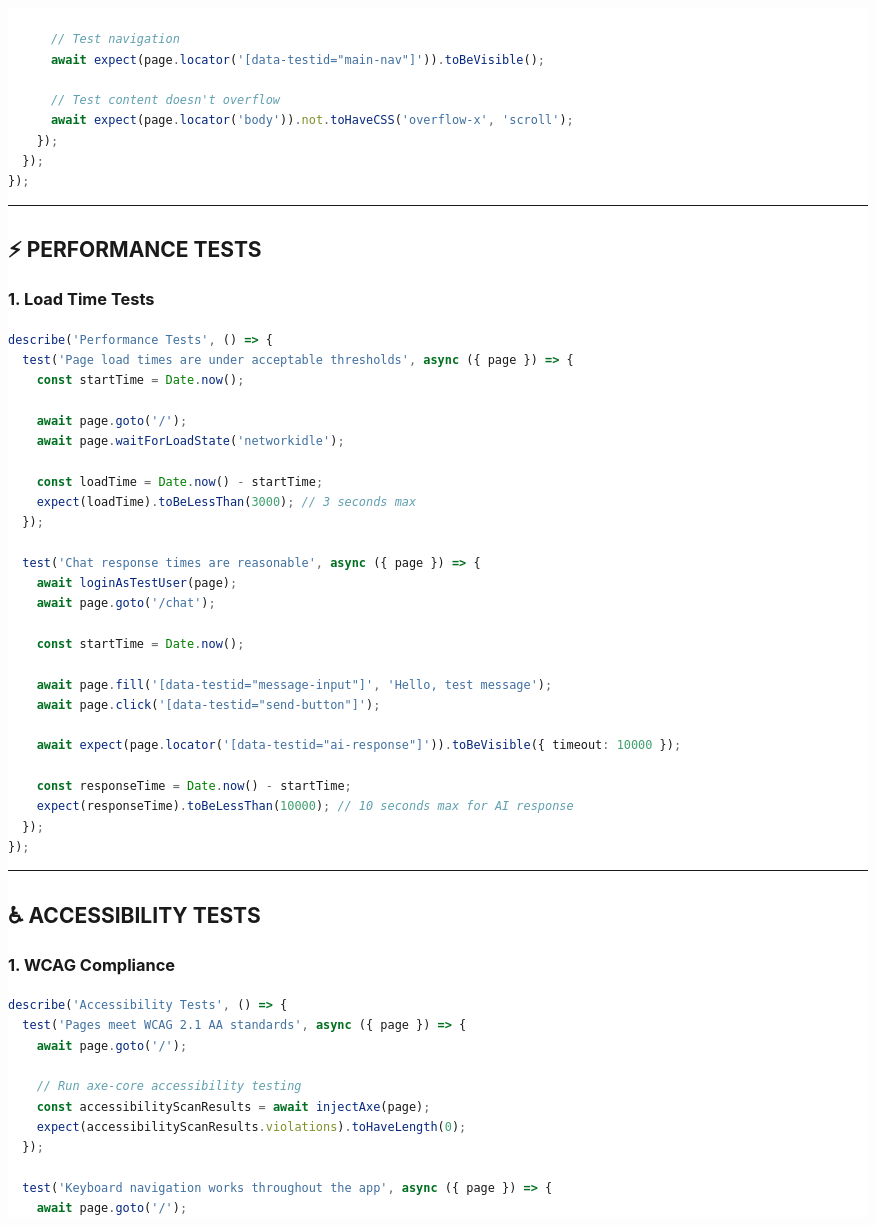 ```typescript
      
      // Test navigation
      await expect(page.locator('[data-testid="main-nav"]')).toBeVisible();
      
      // Test content doesn't overflow
      await expect(page.locator('body')).not.toHaveCSS('overflow-x', 'scroll');
    });
  });
});
```

---

## ⚡ **PERFORMANCE TESTS**

### **1. Load Time Tests**
```typescript
describe('Performance Tests', () => {
  test('Page load times are under acceptable thresholds', async ({ page }) => {
    const startTime = Date.now();
    
    await page.goto('/');
    await page.waitForLoadState('networkidle');
    
    const loadTime = Date.now() - startTime;
    expect(loadTime).toBeLessThan(3000); // 3 seconds max
  });
  
  test('Chat response times are reasonable', async ({ page }) => {
    await loginAsTestUser(page);
    await page.goto('/chat');
    
    const startTime = Date.now();
    
    await page.fill('[data-testid="message-input"]', 'Hello, test message');
    await page.click('[data-testid="send-button"]');
    
    await expect(page.locator('[data-testid="ai-response"]')).toBeVisible({ timeout: 10000 });
    
    const responseTime = Date.now() - startTime;
    expect(responseTime).toBeLessThan(10000); // 10 seconds max for AI response
  });
});
```

---

## ♿ **ACCESSIBILITY TESTS**

### **1. WCAG Compliance**
```typescript
describe('Accessibility Tests', () => {
  test('Pages meet WCAG 2.1 AA standards', async ({ page }) => {
    await page.goto('/');
    
    // Run axe-core accessibility testing
    const accessibilityScanResults = await injectAxe(page);
    expect(accessibilityScanResults.violations).toHaveLength(0);
  });
  
  test('Keyboard navigation works throughout the app', async ({ page }) => {
    await page.goto('/');
```